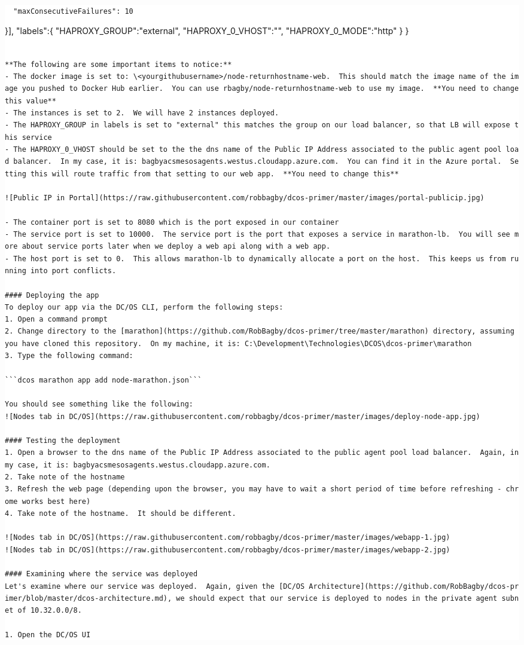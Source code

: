 	  "maxConsecutiveFailures": 10
  }],
  "labels":{
	"HAPROXY_GROUP":"external",
	"HAPROXY_0_VHOST":"<the dns name for your public agent pool>",
	"HAPROXY_0_MODE":"http"
  }
}
```

**The following are some important items to notice:**  
- The docker image is set to: \<yourgithubusername>/node-returnhostname-web.  This should match the image name of the image you pushed to Docker Hub earlier.  You can use rbagby/node-returnhostname-web to use my image.  **You need to change this value**  
- The instances is set to 2.  We will have 2 instances deployed.  
- The HAPROXY_GROUP in labels is set to "external" this matches the group on our load balancer, so that LB will expose this service  
- The HAPROXY_0_VHOST should be set to the the dns name of the Public IP Address associated to the public agent pool load balancer.  In my case, it is: bagbyacsmesosagents.westus.cloudapp.azure.com.  You can find it in the Azure portal.  Setting this will route traffic from that setting to our web app.  **You need to change this**  

![Public IP in Portal](https://raw.githubusercontent.com/robbagby/dcos-primer/master/images/portal-publicip.jpg)

- The container port is set to 8080 which is the port exposed in our container  
- The service port is set to 10000.  The service port is the port that exposes a service in marathon-lb.  You will see more about service ports later when we deploy a web api along with a web app.  
- The host port is set to 0.  This allows marathon-lb to dynamically allocate a port on the host.  This keeps us from running into port conflicts.  

#### Deploying the app
To deploy our app via the DC/OS CLI, perform the following steps:  
1. Open a command prompt  
2. Change directory to the [marathon](https://github.com/RobBagby/dcos-primer/tree/master/marathon) directory, assuming you have cloned this repository.  On my machine, it is: C:\Development\Technologies\DCOS\dcos-primer\marathon  
3. Type the following command:  

```dcos marathon app add node-marathon.json```

You should see something like the following:  
![Nodes tab in DC/OS](https://raw.githubusercontent.com/robbagby/dcos-primer/master/images/deploy-node-app.jpg)

#### Testing the deployment  
1. Open a browser to the dns name of the Public IP Address associated to the public agent pool load balancer.  Again, in my case, it is: bagbyacsmesosagents.westus.cloudapp.azure.com.    
2. Take note of the hostname  
3. Refresh the web page (depending upon the browser, you may have to wait a short period of time before refreshing - chrome works best here)  
4. Take note of the hostname.  It should be different.  

![Nodes tab in DC/OS](https://raw.githubusercontent.com/robbagby/dcos-primer/master/images/webapp-1.jpg)
![Nodes tab in DC/OS](https://raw.githubusercontent.com/robbagby/dcos-primer/master/images/webapp-2.jpg)

#### Examining where the service was deployed
Let's examine where our service was deployed.  Again, given the [DC/OS Architecture](https://github.com/RobBagby/dcos-primer/blob/master/dcos-architecture.md), we should expect that our service is deployed to nodes in the private agent subnet of 10.32.0.0/8.

1. Open the DC/OS UI  
```